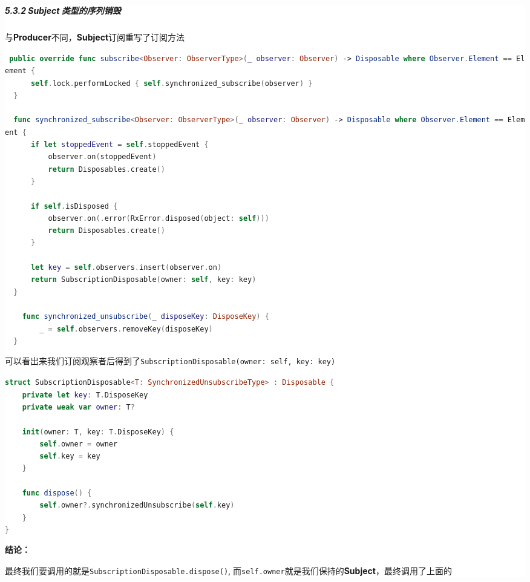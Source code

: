 

##### 5.3.2 Subject 类型的序列销毁

与**Producer**不同，**Subject**订阅重写了订阅方法

```swift
 public override func subscribe<Observer: ObserverType>(_ observer: Observer) -> Disposable where Observer.Element == Element {
      self.lock.performLocked { self.synchronized_subscribe(observer) }
  }

  func synchronized_subscribe<Observer: ObserverType>(_ observer: Observer) -> Disposable where Observer.Element == Element {
      if let stoppedEvent = self.stoppedEvent {
          observer.on(stoppedEvent)
          return Disposables.create()
      }

      if self.isDisposed {
          observer.on(.error(RxError.disposed(object: self)))
          return Disposables.create()
      }

      let key = self.observers.insert(observer.on)
      return SubscriptionDisposable(owner: self, key: key)
  }

	func synchronized_unsubscribe(_ disposeKey: DisposeKey) {
        _ = self.observers.removeKey(disposeKey)
  }
```

可以看出来我们订阅观察者后得到了`SubscriptionDisposable(owner: self, key: key)`

```swift
struct SubscriptionDisposable<T: SynchronizedUnsubscribeType> : Disposable {
    private let key: T.DisposeKey
    private weak var owner: T?

    init(owner: T, key: T.DisposeKey) {
        self.owner = owner
        self.key = key
    }

    func dispose() {
        self.owner?.synchronizedUnsubscribe(self.key)
    }
}
```



**结论：**

最终我们要调用的就是`SubscriptionDisposable.dispose()`, 而`self.owner`就是我们保持的**Subject**，最终调用了上面的
